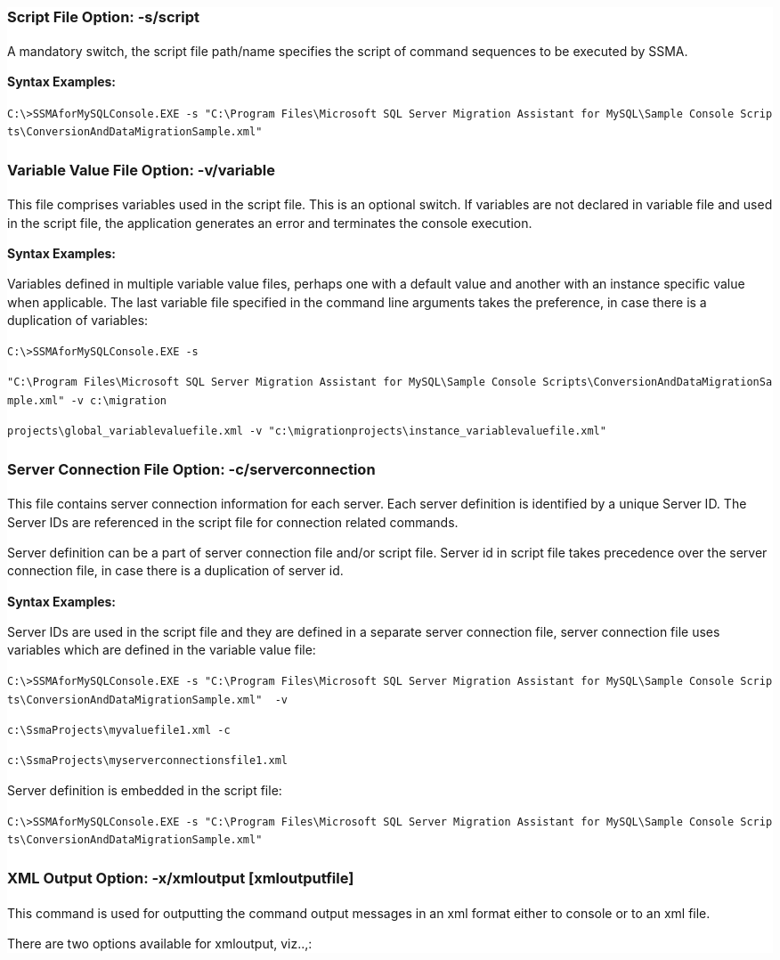 ### Script File Option: -s/script  
A mandatory switch, the script file path/name specifies the script of command sequences to be executed by SSMA.  
  
**Syntax Examples:**  
  
`C:\>SSMAforMySQLConsole.EXE -s "C:\Program Files\Microsoft SQL Server Migration Assistant for MySQL\Sample Console Scripts\ConversionAndDataMigrationSample.xml"`  
  
### Variable Value File Option: -v/variable  
This file comprises variables used in the script file. This is an optional switch. If variables are not declared in variable file and used in the script file, the application generates an error and terminates the console execution.  
  
**Syntax Examples:**  
  
Variables defined in multiple variable value files, perhaps one with a default value and another with an instance specific value when applicable. The last variable file specified in the command line arguments takes the preference, in case there is a duplication of variables:  
  
`C:\>SSMAforMySQLConsole.EXE -s`  
  
`"C:\Program Files\Microsoft SQL Server Migration Assistant for MySQL\Sample Console Scripts\ConversionAndDataMigrationSample.xml" -v c:\migration`  
  
`projects\global_variablevaluefile.xml -v "c:\migrationprojects\instance_variablevaluefile.xml"`  
  
### Server Connection File Option: -c/serverconnection  
This file contains server connection information for each server. Each server definition is identified by a unique Server ID. The Server IDs are referenced in the script file for connection related commands.  
  
Server definition can be a part of server connection file and/or script file. Server id in script file takes precedence over the server connection file, in case there is a duplication of server id.  
  
**Syntax Examples:**  
  
Server IDs are used in the script file and they are defined in a separate server connection file, server connection file uses variables which are defined in the variable value file:  
  
`C:\>SSMAforMySQLConsole.EXE -s "C:\Program Files\Microsoft SQL Server Migration Assistant for MySQL\Sample Console Scripts\ConversionAndDataMigrationSample.xml"  -v`  
  
`c:\SsmaProjects\myvaluefile1.xml -c`  
  
`c:\SsmaProjects\myserverconnectionsfile1.xml`  
  
Server definition is embedded in the script file:  
  
`C:\>SSMAforMySQLConsole.EXE -s "C:\Program Files\Microsoft SQL Server Migration Assistant for MySQL\Sample Console Scripts\ConversionAndDataMigrationSample.xml"`  
  
### XML Output Option: -x/xmloutput [xmloutputfile]  
This command is used for outputting the command output messages in an xml format either to console or to an xml file.  
  
There are two options available for xmloutput, viz..,:  
  